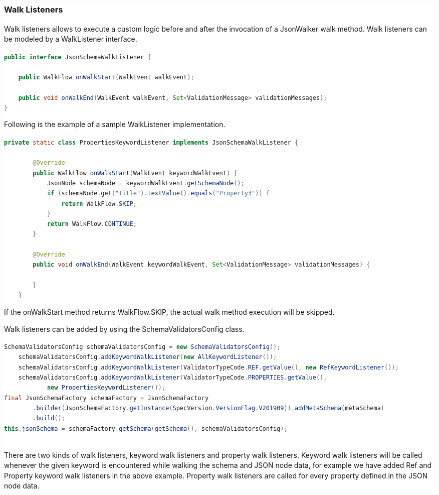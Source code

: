 ### Walk Listeners 

Walk listeners allows to execute a custom logic before and after the invocation of a JsonWalker walk method. Walk listeners can be modeled by a WalkListener interface.

```java
public interface JsonSchemaWalkListener {

	public WalkFlow onWalkStart(WalkEvent walkEvent);

	public void onWalkEnd(WalkEvent walkEvent, Set<ValidationMessage> validationMessages);
}
```

Following is the example of a sample WalkListener implementation.

```java
private static class PropertiesKeywordListener implements JsonSchemaWalkListener {

        @Override
        public WalkFlow onWalkStart(WalkEvent keywordWalkEvent) {
            JsonNode schemaNode = keywordWalkEvent.getSchemaNode();
            if (schemaNode.get("title").textValue().equals("Property3")) {
                return WalkFlow.SKIP;
            }
            return WalkFlow.CONTINUE;
        }

        @Override
        public void onWalkEnd(WalkEvent keywordWalkEvent, Set<ValidationMessage> validationMessages) {

        }
    }
```
If the onWalkStart method returns WalkFlow.SKIP, the actual walk method execution will be skipped.

Walk listeners can be added by using the SchemaValidatorsConfig class.

```java
SchemaValidatorsConfig schemaValidatorsConfig = new SchemaValidatorsConfig();
    schemaValidatorsConfig.addKeywordWalkListener(new AllKeywordListener());
    schemaValidatorsConfig.addKeywordWalkListener(ValidatorTypeCode.REF.getValue(), new RefKeywordListener());
    schemaValidatorsConfig.addKeywordWalkListener(ValidatorTypeCode.PROPERTIES.getValue(),
            new PropertiesKeywordListener());
final JsonSchemaFactory schemaFactory = JsonSchemaFactory
        .builder(JsonSchemaFactory.getInstance(SpecVersion.VersionFlag.V201909)).addMetaSchema(metaSchema)
        .build();
this.jsonSchema = schemaFactory.getSchema(getSchema(), schemaValidatorsConfig);
                
```

There are two kinds of walk listeners, keyword walk listeners and property walk listeners. Keyword walk listeners will be called whenever the given keyword is encountered while walking the schema and JSON node data, for example we have added Ref and Property keyword walk listeners in the above example. Property walk listeners are called for every property defined in the JSON node data.
